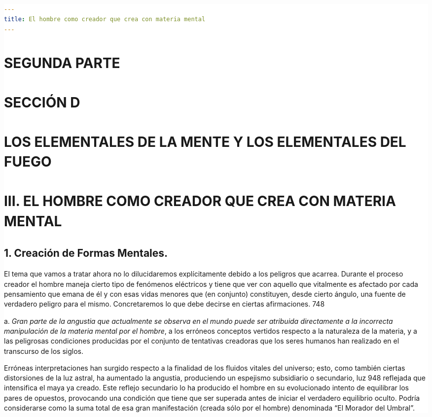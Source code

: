 ```yaml
---
title: El hombre como creador que crea con materia mental
---
```


# SEGUNDA PARTE

# SECCIÓN D

# LOS ELEMENTALES DE LA MENTE Y LOS ELEMENTALES DEL FUEGO

# III. EL HOMBRE COMO CREADOR QUE CREA CON MATERIA MENTAL

## 1. Creación de Formas Mentales.

El tema que vamos a tratar ahora no lo dilucidaremos explícitamente debido a los peligros que acarrea. Durante el proceso creador el hombre maneja cierto tipo de fenómenos eléctricos y tiene que ver con aquello que vitalmente es afectado por cada pensamiento que emana de él y con esas vidas menores que (en conjunto) constituyen, desde cierto ángulo, una fuente de verdadero peligro para el mismo. Concretaremos lo que debe decirse en ciertas afirmaciones. <pin lang="es">748</pin>

a. *Gran parte de la angustia que actualmente se observa en el mundo puede ser atribuida directamente a la incorrecta manipulación de la materia mental por el hombre*, a los erróneos conceptos vertidos respecto a la naturaleza de la materia, y a las peligrosas condiciones producidas por el conjunto de tentativas creadoras que los seres humanos han realizado en el transcurso de los siglos.

Erróneas interpretaciones han surgido respecto a la finalidad de los fluidos vitales del universo; esto, como también ciertas distorsiones de la luz astral, ha aumentado la angustia, produciendo un espejismo subsidiario o secundario, luz <pin lang="en">948</pin> reflejada que intensifica el maya ya creado. Este reflejo secundario lo ha producido el hombre en su evolucionado intento de equilibrar los pares de opuestos, provocando una condición que tiene que ser superada antes de iniciar el verdadero equilibrio oculto. Podría considerarse como la suma total de esa gran manifestación (creada sólo por el hombre) denominada “El Morador del Umbral”.
